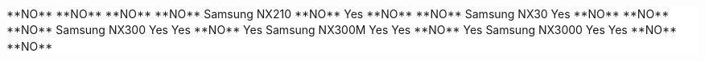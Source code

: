<td >**NO**
</td>
<td >**NO**
</td>
<td >**NO**
</td>
<td >**NO**
</td></tr>
  <tr class="odd" >
<td >Samsung NX210
</td>
<td >**NO**
</td>
<td >Yes
</td>
<td >**NO**
</td>
<td >**NO**
</td></tr>
  <tr class="even" >
<td >Samsung NX30
</td>
<td >Yes
</td>
<td >**NO**
</td>
<td >**NO**
</td>
<td >**NO**
</td></tr>
  <tr class="odd" >
<td >Samsung NX300
</td>
<td >Yes
</td>
<td >Yes
</td>
<td >**NO**
</td>
<td >Yes
</td></tr>
  <tr class="even" >
<td >Samsung NX300M
</td>
<td >Yes
</td>
<td >Yes
</td>
<td >**NO**
</td>
<td >Yes
</td></tr>
  <tr class="odd" >
<td >Samsung NX3000
</td>
<td >Yes
</td>
<td >Yes
</td>
<td >**NO**
</td>
<td >**NO**
</td></tr>
  <tr class="even" >